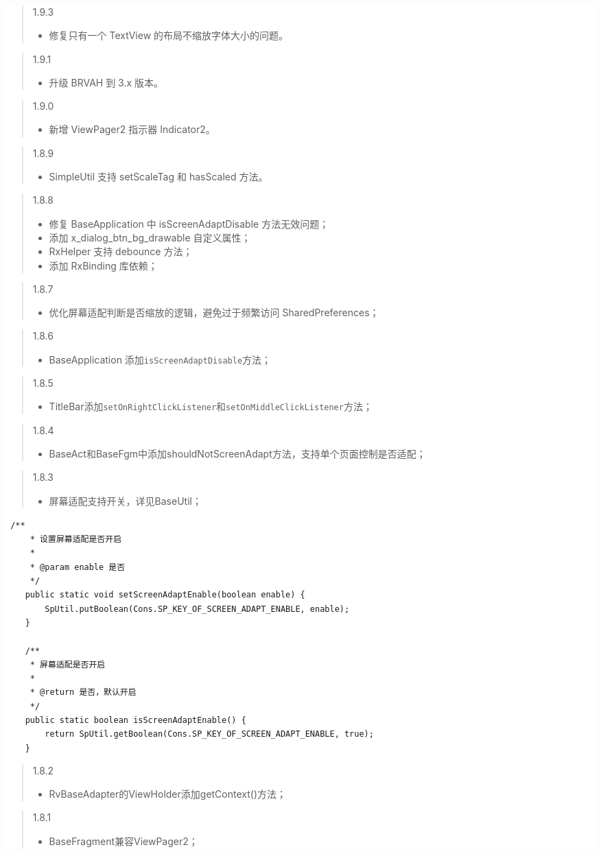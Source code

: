 > 1.9.3
> - 修复只有一个 TextView 的布局不缩放字体大小的问题。

> 1.9.1
> - 升级 BRVAH 到 3.x 版本。

> 1.9.0
> - 新增 ViewPager2 指示器 Indicator2。

> 1.8.9
> - SimpleUtil 支持 setScaleTag 和 hasScaled 方法。

> 1.8.8
> - 修复 BaseApplication 中 isScreenAdaptDisable 方法无效问题；
> - 添加 x_dialog_btn_bg_drawable 自定义属性；
> - RxHelper 支持 debounce 方法；
> - 添加 RxBinding 库依赖；

> 1.8.7
> - 优化屏幕适配判断是否缩放的逻辑，避免过于频繁访问 SharedPreferences；

> 1.8.6
> - BaseApplication 添加`isScreenAdaptDisable`方法；

> 1.8.5
> - TitleBar添加`setOnRightClickListener`和`setOnMiddleClickListener`方法；

> 1.8.4
> - BaseAct和BaseFgm中添加shouldNotScreenAdapt方法，支持单个页面控制是否适配；

> 1.8.3
> - 屏幕适配支持开关，详见BaseUtil；
```
 /**
     * 设置屏幕适配是否开启
     *
     * @param enable 是否
     */
    public static void setScreenAdaptEnable(boolean enable) {
        SpUtil.putBoolean(Cons.SP_KEY_OF_SCREEN_ADAPT_ENABLE, enable);
    }

    /**
     * 屏幕适配是否开启
     *
     * @return 是否，默认开启
     */
    public static boolean isScreenAdaptEnable() {
        return SpUtil.getBoolean(Cons.SP_KEY_OF_SCREEN_ADAPT_ENABLE, true);
    }
```

> 1.8.2
> - RvBaseAdapter的ViewHolder添加getContext()方法；

> 1.8.1
> - BaseFragment兼容ViewPager2；
